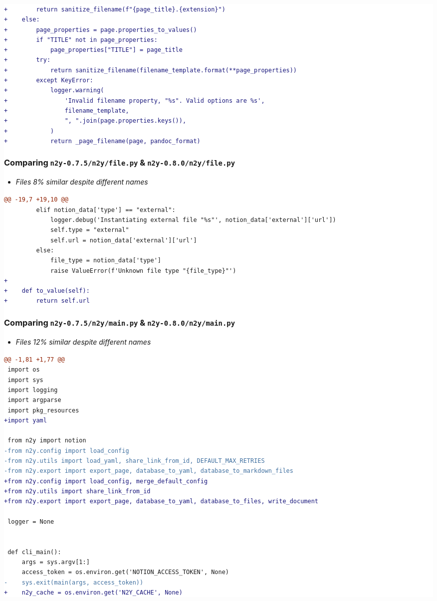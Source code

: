 ```diff
+        return sanitize_filename(f"{page_title}.{extension}")
+    else:
+        page_properties = page.properties_to_values()
+        if "TITLE" not in page_properties:
+            page_properties["TITLE"] = page_title
+        try:
+            return sanitize_filename(filename_template.format(**page_properties))
+        except KeyError:
+            logger.warning(
+                'Invalid filename property, "%s". Valid options are %s',
+                filename_template,
+                ", ".join(page.properties.keys()),
+            )
+            return _page_filename(page, pandoc_format)
```

### Comparing `n2y-0.7.5/n2y/file.py` & `n2y-0.8.0/n2y/file.py`

 * *Files 8% similar despite different names*

```diff
@@ -19,7 +19,10 @@
         elif notion_data['type'] == "external":
             logger.debug('Instantiating external file "%s"', notion_data['external']['url'])
             self.type = "external"
             self.url = notion_data['external']['url']
         else:
             file_type = notion_data['type']
             raise ValueError(f'Unknown file type "{file_type}"')
+
+    def to_value(self):
+        return self.url
```

### Comparing `n2y-0.7.5/n2y/main.py` & `n2y-0.8.0/n2y/main.py`

 * *Files 12% similar despite different names*

```diff
@@ -1,81 +1,77 @@
 import os
 import sys
 import logging
 import argparse
 import pkg_resources
+import yaml
 
 from n2y import notion
-from n2y.config import load_config
-from n2y.utils import load_yaml, share_link_from_id, DEFAULT_MAX_RETRIES
-from n2y.export import export_page, database_to_yaml, database_to_markdown_files
+from n2y.config import load_config, merge_default_config
+from n2y.utils import share_link_from_id
+from n2y.export import export_page, database_to_yaml, database_to_files, write_document
 
 logger = None
 
 
 def cli_main():
     args = sys.argv[1:]
     access_token = os.environ.get('NOTION_ACCESS_TOKEN', None)
-    sys.exit(main(args, access_token))
+    n2y_cache = os.environ.get('N2Y_CACHE', None)
```